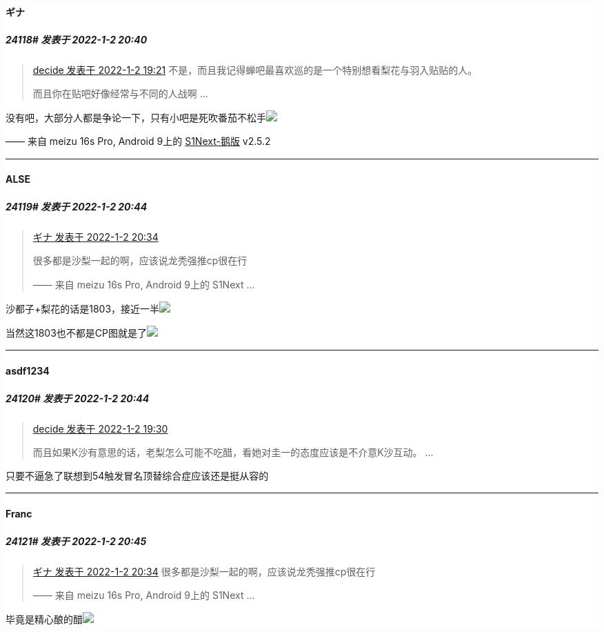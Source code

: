 ####  ギナ  
##### 24118#       发表于 2022-1-2 20:40

<blockquote><a href="httphttps://bbs.saraba1st.com/2b/forum.php?mod=redirect&amp;goto=findpost&amp;pid=54139622&amp;ptid=2001963" target="_blank">decide 发表于 2022-1-2 19:21</a>
不是，而且我记得蝉吧最喜欢巡的是一个特别想看梨花与羽入贴贴的人。

而且你在贴吧好像经常与不同的人战啊 ...</blockquote>
没有吧，大部分人都是争论一下，只有小吧是死吹番茄不松手<img src="https://static.saraba1st.com/image/smiley/face2017/068.png" referrerpolicy="no-referrer">

—— 来自 meizu 16s Pro, Android 9上的 [S1Next-鹅版](https://github.com/ykrank/S1-Next/releases) v2.5.2



*****

####  ALSE  
##### 24119#       发表于 2022-1-2 20:44

<blockquote><a href="httphttps://bbs.saraba1st.com/2b/forum.php?mod=redirect&amp;goto=findpost&amp;pid=54140535&amp;ptid=2001963" target="_blank">ギナ 发表于 2022-1-2 20:34</a>

很多都是沙梨一起的啊，应该说龙秃强推cp很在行

—— 来自 meizu 16s Pro, Android 9上的 S1Next ...</blockquote>
沙都子+梨花的话是1803，接近一半<img src="https://static.saraba1st.com/image/smiley/face2017/067.png" referrerpolicy="no-referrer">

当然这1803也不都是CP图就是了<img src="https://static.saraba1st.com/image/smiley/face2017/068.png" referrerpolicy="no-referrer">

*****

####  asdf1234  
##### 24120#       发表于 2022-1-2 20:44

<blockquote><a href="httphttps://bbs.saraba1st.com/2b/forum.php?mod=redirect&amp;goto=findpost&amp;pid=54139717&amp;ptid=2001963" target="_blank">decide 发表于 2022-1-2 19:30</a>

而且如果K沙有意思的话，老梨怎么可能不吃醋，看她对圭一的态度应该是不介意K沙互动。 ...</blockquote>
只要不逼急了联想到54触发冒名顶替综合症应该还是挺从容的



*****

####  Franc  
##### 24121#       发表于 2022-1-2 20:45

<blockquote><a href="httphttps://bbs.saraba1st.com/2b/forum.php?mod=redirect&amp;goto=findpost&amp;pid=54140535&amp;ptid=2001963" target="_blank">ギナ 发表于 2022-1-2 20:34</a>
很多都是沙梨一起的啊，应该说龙秃强推cp很在行

—— 来自 meizu 16s Pro, Android 9上的 S1Next ...</blockquote>
毕竟是精心酿的醋<img src="https://static.saraba1st.com/image/smiley/face2017/037.png" referrerpolicy="no-referrer">



